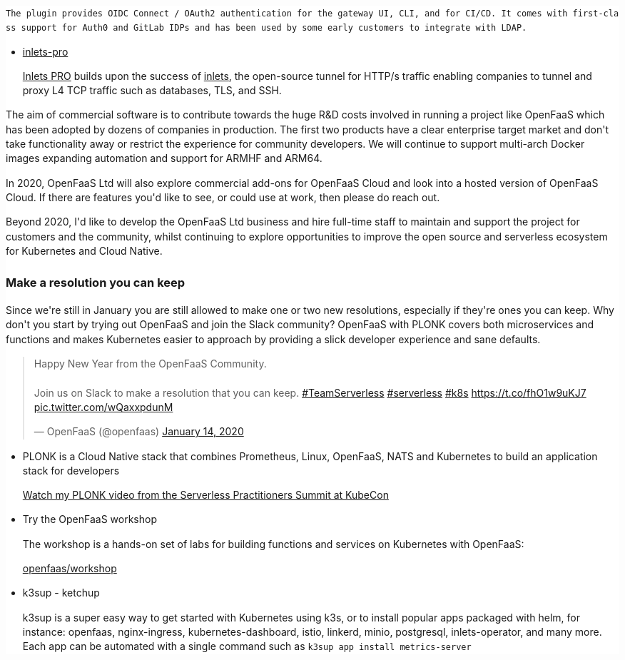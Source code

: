     The plugin provides OIDC Connect / OAuth2 authentication for the gateway UI, CLI, and for CI/CD. It comes with first-class support for Auth0 and GitLab IDPs and has been used by some early customers to integrate with LDAP.

* [inlets-pro](https://github.com/inlets/inlets-pro-pkg/blob/master/docs/caddy-tutorial.md)

    [Inlets PRO]((https://github.com/inlets/inlets-pro-pkg/blob/master/docs/caddy-tutorial.md)) builds upon the success of [inlets](https://inlets.dev/), the open-source tunnel for HTTP/s traffic enabling companies to tunnel and proxy L4 TCP traffic such as databases, TLS, and SSH.

The aim of commercial software is to contribute towards the huge R&D costs involved in running a project like OpenFaaS which has been adopted by dozens of companies in production. The first two products have a clear enterprise target market and don't take functionality away or restrict the experience for community developers. We will continue to support multi-arch Docker images expanding automation and support for ARMHF and ARM64.

In 2020, OpenFaaS Ltd will also explore commercial add-ons for OpenFaaS Cloud and look into a hosted version of OpenFaaS Cloud. If there are features you'd like to see, or could use at work, then please do reach out.

Beyond 2020, I'd like to develop the OpenFaaS Ltd business and hire full-time staff to maintain and support the project for customers and the community, whilst continuing to explore opportunities to improve the open source and serverless ecosystem for Kubernetes and Cloud Native.

### Make a resolution you can keep

Since we're still in January you are still allowed to make one or two new resolutions, especially if they're ones you can keep. Why don't you start by trying out OpenFaaS and join the Slack community? OpenFaaS with PLONK covers both microservices and functions and makes Kubernetes easier to approach by providing a slick developer experience and sane defaults.

<blockquote class="twitter-tweet"><p lang="en" dir="ltr">Happy New Year from the OpenFaaS Community.<br><br>Join us on Slack to make a resolution that you can keep. <a href="https://twitter.com/hashtag/TeamServerless?src=hash&amp;ref_src=twsrc%5Etfw">#TeamServerless</a> <a href="https://twitter.com/hashtag/serverless?src=hash&amp;ref_src=twsrc%5Etfw">#serverless</a> <a href="https://twitter.com/hashtag/k8s?src=hash&amp;ref_src=twsrc%5Etfw">#k8s</a> <a href="https://t.co/fhO1w9uKJ7">https://t.co/fhO1w9uKJ7</a> <a href="https://t.co/wQaxxpdunM">pic.twitter.com/wQaxxpdunM</a></p>&mdash; OpenFaaS (@openfaas) <a href="https://twitter.com/openfaas/status/1217107491206680578?ref_src=twsrc%5Etfw">January 14, 2020</a></blockquote> <script async src="https://platform.twitter.com/widgets.js" charset="utf-8"></script>

* PLONK is a Cloud Native stack that combines Prometheus, Linux, OpenFaaS, NATS and Kubernetes to build an application stack for developers

    [Watch my PLONK video from the Serverless Practitioners Summit at KubeCon](https://blog.alexellis.io/getting-started-with-the-plonk-stack-and-serverless/)

* Try the OpenFaaS workshop

    The workshop is a hands-on set of labs for building functions and services on Kubernetes with OpenFaaS:
    
    [openfaas/workshop](https://github.com/openfaas/workshop)

* k3sup - ketchup

    k3sup is a super easy way to get started with Kubernetes using k3s, or to install popular apps packaged with helm, for instance: openfaas, nginx-ingress, kubernetes-dashboard, istio, linkerd, minio, postgresql, inlets-operator, and many more. Each app can be automated with a single command such as `k3sup app install metrics-server`
